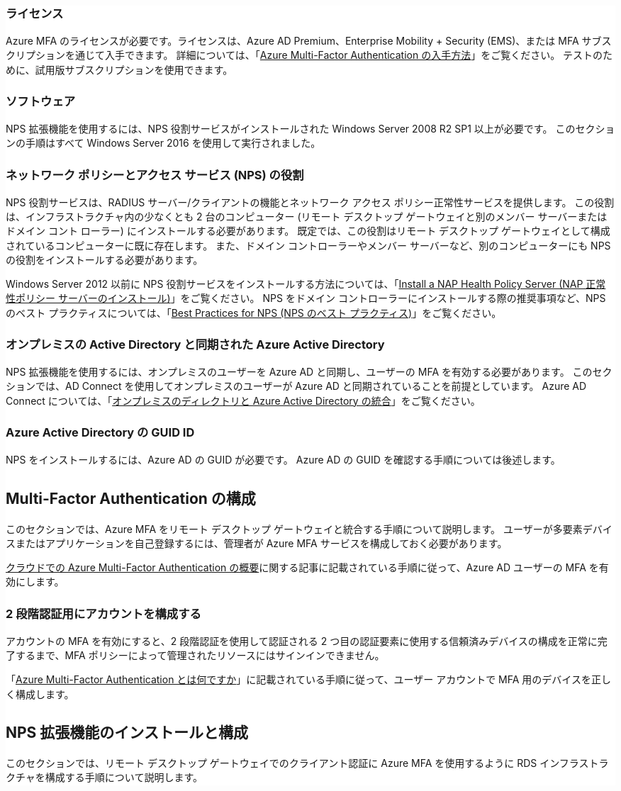 ### <a name="licenses"></a>ライセンス
Azure MFA のライセンスが必要です。ライセンスは、Azure AD Premium、Enterprise Mobility + Security (EMS)、または MFA サブスクリプションを通じて入手できます。 詳細については、「[Azure Multi-Factor Authentication の入手方法](multi-factor-authentication-versions-plans.md)」をご覧ください。 テストのために、試用版サブスクリプションを使用できます。

### <a name="software"></a>ソフトウェア
NPS 拡張機能を使用するには、NPS 役割サービスがインストールされた Windows Server 2008 R2 SP1 以上が必要です。 このセクションの手順はすべて Windows Server 2016 を使用して実行されました。

### <a name="network-policy-and-access-services-nps-role"></a>ネットワーク ポリシーとアクセス サービス (NPS) の役割
NPS 役割サービスは、RADIUS サーバー/クライアントの機能とネットワーク アクセス ポリシー正常性サービスを提供します。 この役割は、インフラストラクチャ内の少なくとも 2 台のコンピューター (リモート デスクトップ ゲートウェイと別のメンバー サーバーまたはドメイン コント ローラー) にインストールする必要があります。 既定では、この役割はリモート デスクトップ ゲートウェイとして構成されているコンピューターに既に存在します。  また、ドメイン コントローラーやメンバー サーバーなど、別のコンピューターにも NPS の役割をインストールする必要があります。

Windows Server 2012 以前に NPS 役割サービスをインストールする方法については、「[Install a NAP Health Policy Server (NAP 正常性ポリシー サーバーのインストール)](https://technet.microsoft.com/library/dd296890.aspx)」をご覧ください。 NPS をドメイン コントローラーにインストールする際の推奨事項など、NPS のベスト プラクティスについては、「[Best Practices for NPS (NPS のベスト プラクティス)](https://technet.microsoft.com/library/cc771746)」をご覧ください。

### <a name="azure-active-directory-synched-with-on-premises-active-directory"></a>オンプレミスの Active Directory と同期された Azure Active Directory 
NPS 拡張機能を使用するには、オンプレミスのユーザーを Azure AD と同期し、ユーザーの MFA を有効する必要があります。 このセクションでは、AD Connect を使用してオンプレミスのユーザーが Azure AD と同期されていることを前提としています。 Azure AD Connect については、「[オンプレミスのディレクトリと Azure Active Directory の統合](../active-directory/connect/active-directory-aadconnect.md)」をご覧ください。 

### <a name="azure-active-directory-guid-id"></a>Azure Active Directory の GUID ID
NPS をインストールするには、Azure AD の GUID が必要です。 Azure AD の GUID を確認する手順については後述します。

## <a name="configure-multi-factor-authentication"></a>Multi-Factor Authentication の構成 
このセクションでは、Azure MFA をリモート デスクトップ ゲートウェイと統合する手順について説明します。 ユーザーが多要素デバイスまたはアプリケーションを自己登録するには、管理者が Azure MFA サービスを構成しておく必要があります。

[クラウドでの Azure Multi-Factor Authentication の概要](multi-factor-authentication-get-started-cloud.md)に関する記事に記載されている手順に従って、Azure AD ユーザーの MFA を有効にします。 

### <a name="configure-accounts-for-two-step-verification"></a>2 段階認証用にアカウントを構成する
アカウントの MFA を有効にすると、2 段階認証を使用して認証される 2 つ目の認証要素に使用する信頼済みデバイスの構成を正常に完了するまで、MFA ポリシーによって管理されたリソースにはサインインできません。

「[Azure Multi-Factor Authentication とは何ですか](./end-user/multi-factor-authentication-end-user.md)」に記載されている手順に従って、ユーザー アカウントで MFA 用のデバイスを正しく構成します。

## <a name="install-and-configure-nps-extension"></a>NPS 拡張機能のインストールと構成
このセクションでは、リモート デスクトップ ゲートウェイでのクライアント認証に Azure MFA を使用するように RDS インフラストラクチャを構成する手順について説明します。
